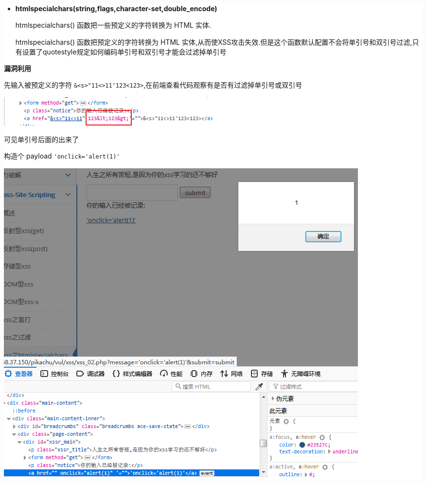 - **htmlspecialchars(string,flags,character-set,double_encode)**

    htmlspecialchars() 函数把一些预定义的字符转换为 HTML 实体.

    htmlspecialchars() 函数把预定义的字符转换为 HTML 实体,从而使XSS攻击失效.但是这个函数默认配置不会将单引号和双引号过滤,只有设置了quotestyle规定如何编码单引号和双引号才能会过滤掉单引号

**漏洞利用**

先输入被预定义的字符 `&<s>"11<>11'123<123>`,在前端查看代码观察有是否有过滤掉单引号或双引号

![image](../../../../assets/img/安全/实验/Misc/pikachu/13.png)

可见单引号后面的出来了

构造个 payload `'onclick='alert(1)'`

![image](../../../../assets/img/安全/实验/Misc/pikachu/14.png)
